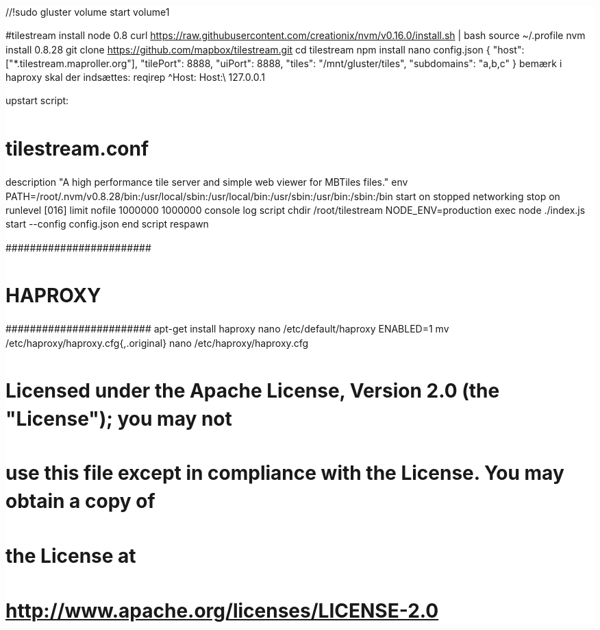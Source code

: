 //!sudo gluster volume start volume1

#tilestream
install node 0.8
curl https://raw.githubusercontent.com/creationix/nvm/v0.16.0/install.sh | bash
source ~/.profile
nvm install 0.8.28
git clone https://github.com/mapbox/tilestream.git
cd tilestream
npm install
nano config.json
{
  "host": ["*.tilestream.maproller.org"],
  "tilePort": 8888,
  "uiPort": 8888,
  "tiles": "/mnt/gluster/tiles",
  "subdomains": "a,b,c"
}
bemærk i haproxy skal der indsættes:
reqirep ^Host: Host:\ 127.0.0.1

upstart script:

# tilestream.conf
description "A high performance tile server and simple web viewer for MBTiles files."
env PATH=/root/.nvm/v0.8.28/bin:/usr/local/sbin:/usr/local/bin:/usr/sbin:/usr/bin:/sbin:/bin
start on stopped networking
stop on runlevel [016]
limit nofile 1000000 1000000
console log
script
  chdir /root/tilestream
  NODE_ENV=production exec node ./index.js start --config config.json
end script
respawn



########################
# HAPROXY
########################
apt-get install haproxy
nano /etc/default/haproxy
ENABLED=1
mv /etc/haproxy/haproxy.cfg{,.original}
nano /etc/haproxy/haproxy.cfg
# Licensed under the Apache License, Version 2.0 (the "License"); you may not
# use this file except in compliance with the License. You may obtain a copy of
# the License at
#
#   http://www.apache.org/licenses/LICENSE-2.0
#